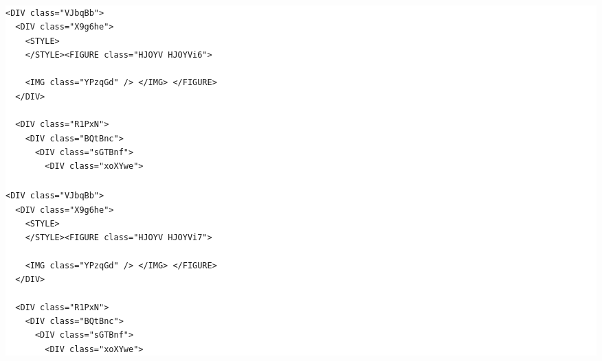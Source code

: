   <DIV class="VfPpkd-ksKsZd-XxIAqe">
    <A class="VZLjze Wvetm I6g62c N5YmOc kJXJmd"> 
    
    <DIV class="VJbqBb">
      <DIV class="X9g6he">
        <STYLE>
        </STYLE><FIGURE class="HJOYV HJOYVi6"> 
        
        <IMG class="YPzqGd" /> </IMG> </FIGURE>
      </DIV>
      
      <DIV class="R1PxN">
        <DIV class="BQtBnc">
          <DIV class="sGTBnf">
            <DIV class="xoXYwe">
<H3 class="bJCr1d">
</H3>
</DIV>
</DIV>
</DIV>
</DIV>

<DIV class="NUNLMb">
  <FIGURE class="z7VTQb"> <SPAN class="DPvwYc sm8sCf"> </SPAN> </FIGURE>
</DIV>
</DIV></A>
</DIV>
</DIV>

<DIV class="ugt2L aK2X8b t97Ap">
  <DIV class="cv2gi">
    <DIV class="Q5jTGb">
    </DIV>
  </DIV>
  
  <DIV class="VfPpkd-ksKsZd-XxIAqe">
    <A class="VZLjze Wvetm I6g62c N5YmOc kJXJmd"> 
    
    <DIV class="VJbqBb">
      <DIV class="X9g6he">
        <STYLE>
        </STYLE><FIGURE class="HJOYV HJOYVi7"> 
        
        <IMG class="YPzqGd" /> </IMG> </FIGURE>
      </DIV>
      
      <DIV class="R1PxN">
        <DIV class="BQtBnc">
          <DIV class="sGTBnf">
            <DIV class="xoXYwe">
<H3 class="bJCr1d">
</H3>
</DIV>
</DIV>
</DIV>
</DIV>
